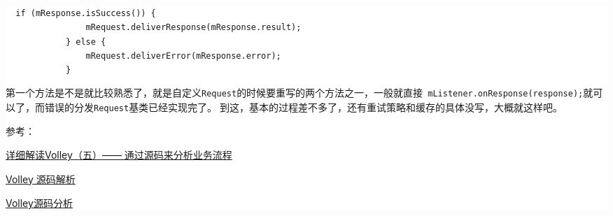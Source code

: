 ```
  if (mResponse.isSuccess()) {
                mRequest.deliverResponse(mResponse.result);
            } else {
                mRequest.deliverError(mResponse.error);
            }
```
第一个方法是不是就比较熟悉了，就是自定义`Request`的时候要重写的两个方法之一，一般就直接` mListener.onResponse(response);`就可以了，而错误的分发`Request`基类已经实现完了。
到这，基本的过程差不多了，还有重试策略和缓存的具体没写，大概就这样吧。

参考：

[详细解读Volley（五）—— 通过源码来分析业务流程](http://www.cnblogs.com/tianzhijiexian/p/4264468.html)

[Volley 源码解析](http://a.codekk.com/detail/Android/grumoon/Volley%20%E6%BA%90%E7%A0%81%E8%A7%A3%E6%9E%90)

[Volley源码分析](http://bxbxbai.github.io/2014/12/24/read-volley-source-code/)









